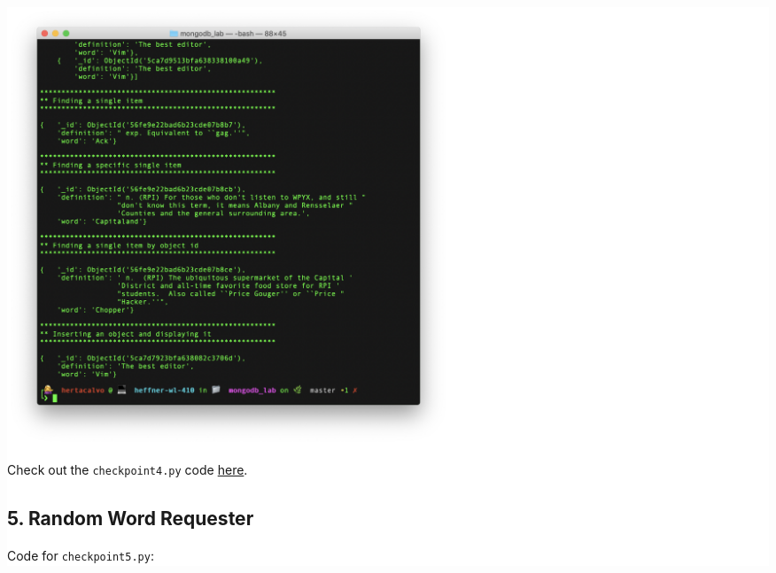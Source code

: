 <img src="screenshots/part5-output.png" width="500">  

Check out the `checkpoint4.py` code [here](code/checkpoint4.py).  


## 5. Random Word Requester
Code for `checkpoint5.py`:  